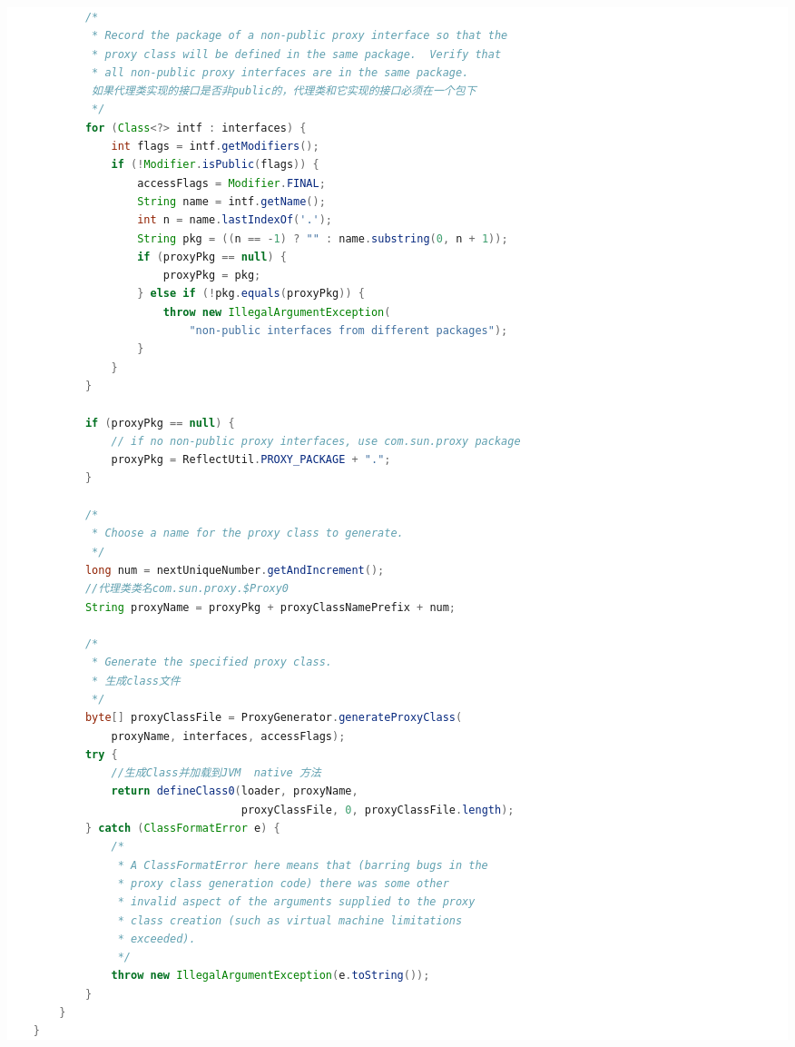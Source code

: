 ```java
            /*
             * Record the package of a non-public proxy interface so that the
             * proxy class will be defined in the same package.  Verify that
             * all non-public proxy interfaces are in the same package.
             如果代理类实现的接口是否非public的，代理类和它实现的接口必须在一个包下
             */　　　　　　　
            for (Class<?> intf : interfaces) {
                int flags = intf.getModifiers();
                if (!Modifier.isPublic(flags)) {
                    accessFlags = Modifier.FINAL;
                    String name = intf.getName();
                    int n = name.lastIndexOf('.');
                    String pkg = ((n == -1) ? "" : name.substring(0, n + 1));
                    if (proxyPkg == null) {
                        proxyPkg = pkg;
                    } else if (!pkg.equals(proxyPkg)) {
                        throw new IllegalArgumentException(
                            "non-public interfaces from different packages");
                    }
                }
            }

            if (proxyPkg == null) {
                // if no non-public proxy interfaces, use com.sun.proxy package
                proxyPkg = ReflectUtil.PROXY_PACKAGE + ".";
            }

            /*
             * Choose a name for the proxy class to generate.
             */
            long num = nextUniqueNumber.getAndIncrement();　　
    		//代理类类名com.sun.proxy.$Proxy0
            String proxyName = proxyPkg + proxyClassNamePrefix + num;

            /*
             * Generate the specified proxy class.
             * 生成class文件
             */     　　　　
            byte[] proxyClassFile = ProxyGenerator.generateProxyClass(
                proxyName, interfaces, accessFlags);
            try {                
                //生成Class并加载到JVM  native 方法
                return defineClass0(loader, proxyName,
                                    proxyClassFile, 0, proxyClassFile.length);
            } catch (ClassFormatError e) {
                /*
                 * A ClassFormatError here means that (barring bugs in the
                 * proxy class generation code) there was some other
                 * invalid aspect of the arguments supplied to the proxy
                 * class creation (such as virtual machine limitations
                 * exceeded).
                 */
                throw new IllegalArgumentException(e.toString());
            }
        }
    }
```
